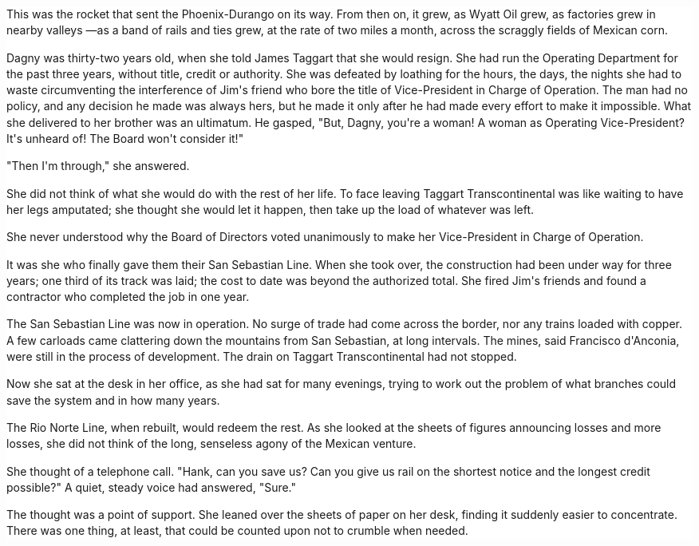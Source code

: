 This was the rocket that sent the Phoenix-Durango on its way. From then on, it grew, as Wyatt Oil
grew, as factories grew in nearby valleys —as a band of rails and ties grew, at the rate of two miles a
month, across the scraggly fields of Mexican corn.

Dagny was thirty-two years old, when she told James Taggart that she would resign. She had run the
Operating Department for the past three years, without title, credit or authority. She was defeated by
loathing for the hours, the days, the nights she had to waste circumventing the interference of Jim's friend
who bore the title of Vice-President in Charge of Operation. The man had no policy, and any decision he
made was always hers, but he made it only after he had made every effort to make it impossible. What
she delivered to her brother was an ultimatum. He gasped, "But, Dagny, you're a woman! A woman as
Operating Vice-President? It's unheard of! The Board won't consider it!"

"Then I'm through," she answered.

She did not think of what she would do with the rest of her life. To face leaving Taggart Transcontinental
was like waiting to have her legs amputated; she thought she would let it happen, then take up the load of
whatever was left.

She never understood why the Board of Directors voted unanimously to make her Vice-President in
Charge of Operation.

It was she who finally gave them their San Sebastian Line. When she took over, the construction had
been under way for three years; one third of its track was laid; the cost to date was beyond the
authorized total. She fired Jim's friends and found a contractor who completed the job in one year.

The San Sebastian Line was now in operation. No surge of trade had come across the border, nor any
trains loaded with copper. A few carloads came clattering down the mountains from San Sebastian, at
long intervals. The mines, said Francisco d'Anconia, were still in the process of development. The drain
on Taggart Transcontinental had not stopped.

Now she sat at the desk in her office, as she had sat for many evenings, trying to work out the problem
of what branches could save the system and in how many years.

The Rio Norte Line, when rebuilt, would redeem the rest. As she looked at the sheets of figures
announcing losses and more losses, she did not think of the long, senseless agony of the Mexican venture.

She thought of a telephone call. "Hank, can you save us? Can you give us rail on the shortest notice and
the longest credit possible?" A quiet, steady voice had answered, "Sure."

The thought was a point of support. She leaned over the sheets of paper on her desk, finding it suddenly
easier to concentrate. There was one thing, at least, that could be counted upon not to crumble when
needed.
